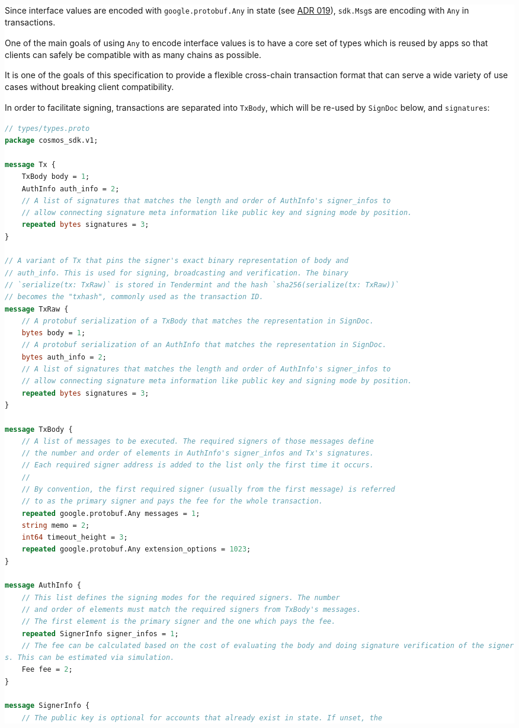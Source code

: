 Since interface values are encoded with `google.protobuf.Any` in state (see [ADR 019](adr-019-protobuf-state-encoding.md)),
`sdk.Msg`s are encoding with `Any` in transactions.

One of the main goals of using `Any` to encode interface values is to have a
core set of types which is reused by apps so that
clients can safely be compatible with as many chains as possible.

It is one of the goals of this specification to provide a flexible cross-chain transaction
format that can serve a wide variety of use cases without breaking client
compatibility.

In order to facilitate signing, transactions are separated into `TxBody`,
which will be re-used by `SignDoc` below, and `signatures`:

```protobuf
// types/types.proto
package cosmos_sdk.v1;

message Tx {
    TxBody body = 1;
    AuthInfo auth_info = 2;
    // A list of signatures that matches the length and order of AuthInfo's signer_infos to
    // allow connecting signature meta information like public key and signing mode by position.
    repeated bytes signatures = 3;
}

// A variant of Tx that pins the signer's exact binary representation of body and
// auth_info. This is used for signing, broadcasting and verification. The binary
// `serialize(tx: TxRaw)` is stored in Tendermint and the hash `sha256(serialize(tx: TxRaw))`
// becomes the "txhash", commonly used as the transaction ID.
message TxRaw {
    // A protobuf serialization of a TxBody that matches the representation in SignDoc.
    bytes body = 1;
    // A protobuf serialization of an AuthInfo that matches the representation in SignDoc.
    bytes auth_info = 2;
    // A list of signatures that matches the length and order of AuthInfo's signer_infos to
    // allow connecting signature meta information like public key and signing mode by position.
    repeated bytes signatures = 3;
}

message TxBody {
    // A list of messages to be executed. The required signers of those messages define
    // the number and order of elements in AuthInfo's signer_infos and Tx's signatures.
    // Each required signer address is added to the list only the first time it occurs.
    //
    // By convention, the first required signer (usually from the first message) is referred
    // to as the primary signer and pays the fee for the whole transaction.
    repeated google.protobuf.Any messages = 1;
    string memo = 2;
    int64 timeout_height = 3;
    repeated google.protobuf.Any extension_options = 1023;
}

message AuthInfo {
    // This list defines the signing modes for the required signers. The number
    // and order of elements must match the required signers from TxBody's messages.
    // The first element is the primary signer and the one which pays the fee.
    repeated SignerInfo signer_infos = 1;
    // The fee can be calculated based on the cost of evaluating the body and doing signature verification of the signers. This can be estimated via simulation.
    Fee fee = 2;
}

message SignerInfo {
    // The public key is optional for accounts that already exist in state. If unset, the
```